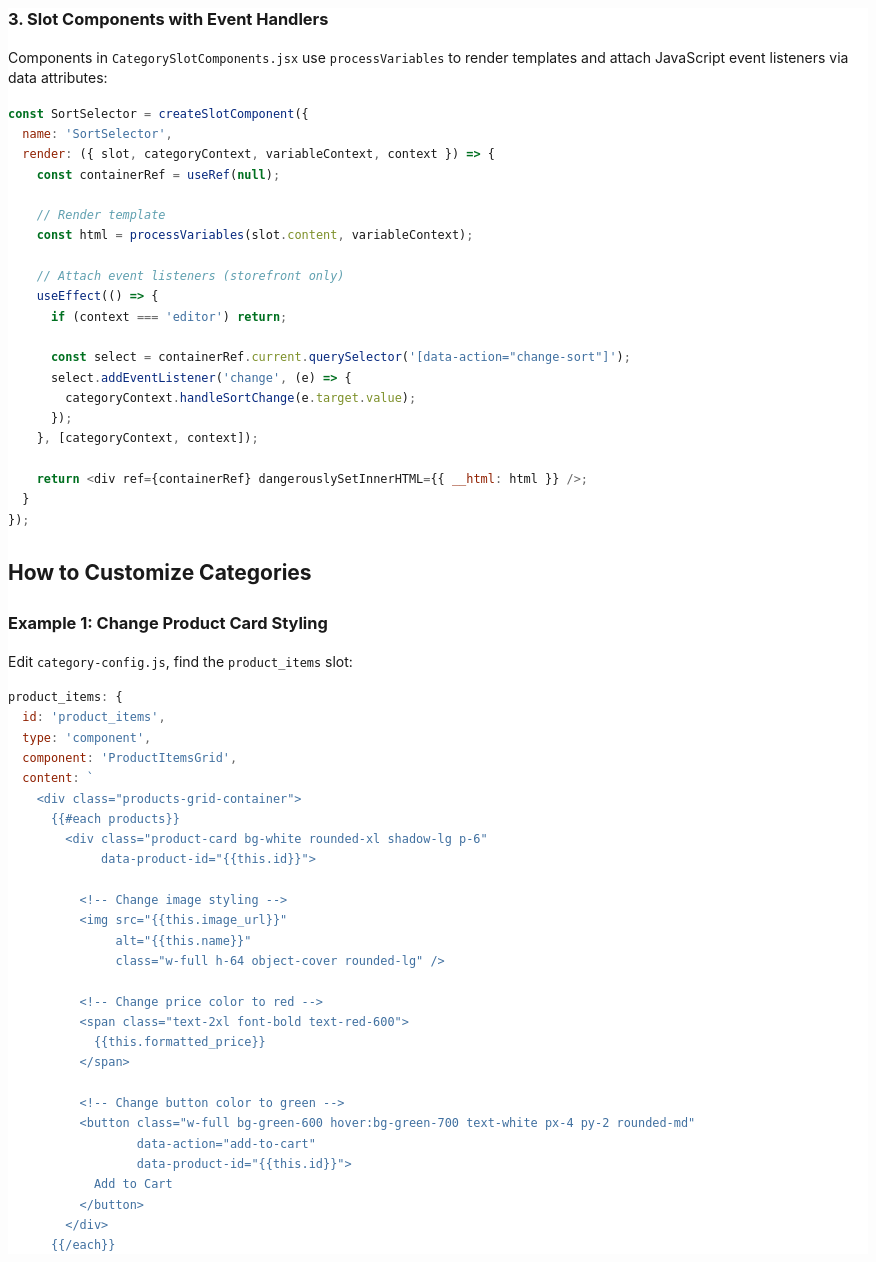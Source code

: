 ### 3. Slot Components with Event Handlers

Components in `CategorySlotComponents.jsx` use `processVariables` to render templates and attach JavaScript event listeners via data attributes:

```javascript
const SortSelector = createSlotComponent({
  name: 'SortSelector',
  render: ({ slot, categoryContext, variableContext, context }) => {
    const containerRef = useRef(null);

    // Render template
    const html = processVariables(slot.content, variableContext);

    // Attach event listeners (storefront only)
    useEffect(() => {
      if (context === 'editor') return;

      const select = containerRef.current.querySelector('[data-action="change-sort"]');
      select.addEventListener('change', (e) => {
        categoryContext.handleSortChange(e.target.value);
      });
    }, [categoryContext, context]);

    return <div ref={containerRef} dangerouslySetInnerHTML={{ __html: html }} />;
  }
});
```

## How to Customize Categories

### Example 1: Change Product Card Styling

Edit `category-config.js`, find the `product_items` slot:

```javascript
product_items: {
  id: 'product_items',
  type: 'component',
  component: 'ProductItemsGrid',
  content: `
    <div class="products-grid-container">
      {{#each products}}
        <div class="product-card bg-white rounded-xl shadow-lg p-6"
             data-product-id="{{this.id}}">

          <!-- Change image styling -->
          <img src="{{this.image_url}}"
               alt="{{this.name}}"
               class="w-full h-64 object-cover rounded-lg" />

          <!-- Change price color to red -->
          <span class="text-2xl font-bold text-red-600">
            {{this.formatted_price}}
          </span>

          <!-- Change button color to green -->
          <button class="w-full bg-green-600 hover:bg-green-700 text-white px-4 py-2 rounded-md"
                  data-action="add-to-cart"
                  data-product-id="{{this.id}}">
            Add to Cart
          </button>
        </div>
      {{/each}}
```